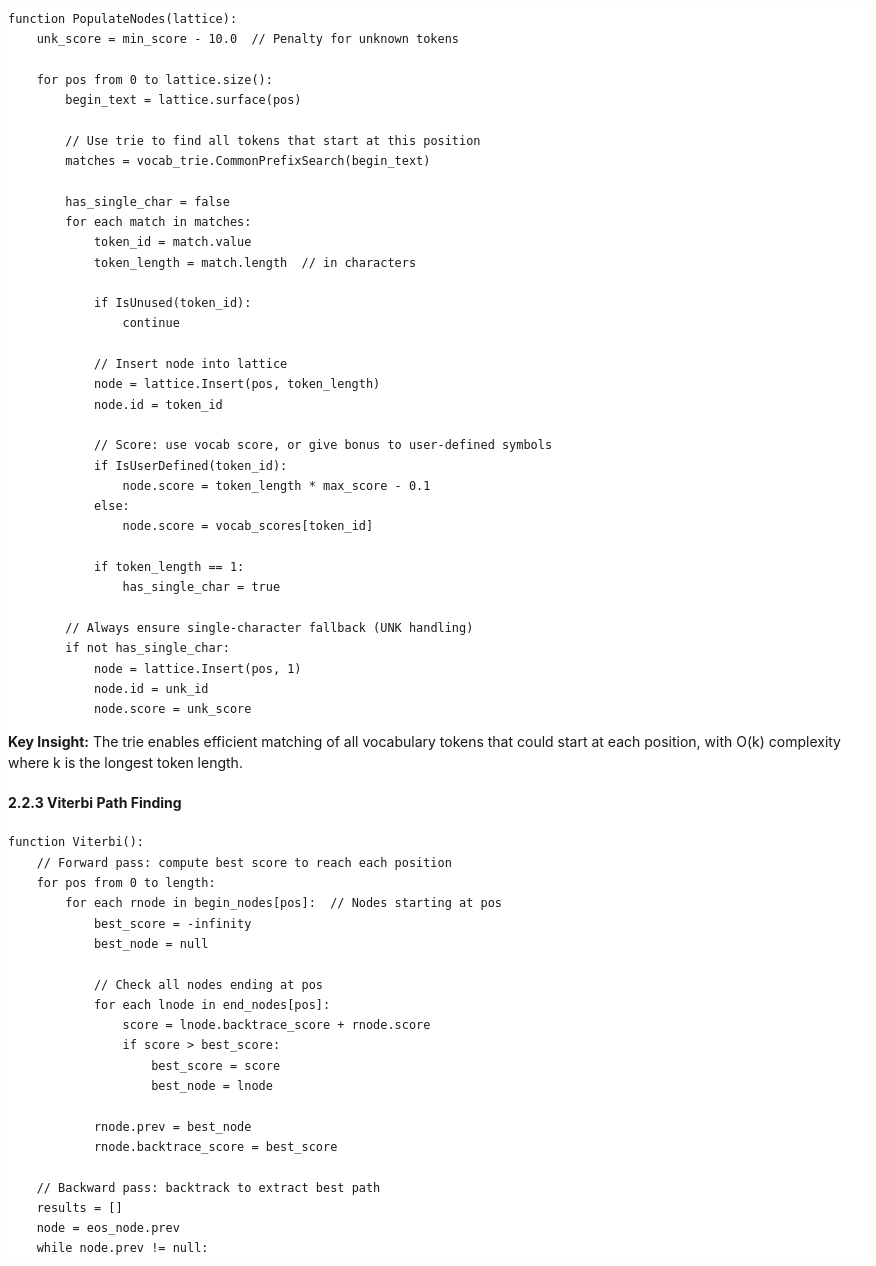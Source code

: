 ```pseudocode
function PopulateNodes(lattice):
    unk_score = min_score - 10.0  // Penalty for unknown tokens
    
    for pos from 0 to lattice.size():
        begin_text = lattice.surface(pos)
        
        // Use trie to find all tokens that start at this position
        matches = vocab_trie.CommonPrefixSearch(begin_text)
        
        has_single_char = false
        for each match in matches:
            token_id = match.value
            token_length = match.length  // in characters
            
            if IsUnused(token_id):
                continue
            
            // Insert node into lattice
            node = lattice.Insert(pos, token_length)
            node.id = token_id
            
            // Score: use vocab score, or give bonus to user-defined symbols
            if IsUserDefined(token_id):
                node.score = token_length * max_score - 0.1
            else:
                node.score = vocab_scores[token_id]
            
            if token_length == 1:
                has_single_char = true
        
        // Always ensure single-character fallback (UNK handling)
        if not has_single_char:
            node = lattice.Insert(pos, 1)
            node.id = unk_id
            node.score = unk_score
```

**Key Insight:** The trie enables efficient matching of all vocabulary tokens that could start at each position, with O(k) complexity where k is the longest token length.

#### 2.2.3 Viterbi Path Finding

```pseudocode
function Viterbi():
    // Forward pass: compute best score to reach each position
    for pos from 0 to length:
        for each rnode in begin_nodes[pos]:  // Nodes starting at pos
            best_score = -infinity
            best_node = null
            
            // Check all nodes ending at pos
            for each lnode in end_nodes[pos]:
                score = lnode.backtrace_score + rnode.score
                if score > best_score:
                    best_score = score
                    best_node = lnode
            
            rnode.prev = best_node
            rnode.backtrace_score = best_score
    
    // Backward pass: backtrack to extract best path
    results = []
    node = eos_node.prev
    while node.prev != null:
```